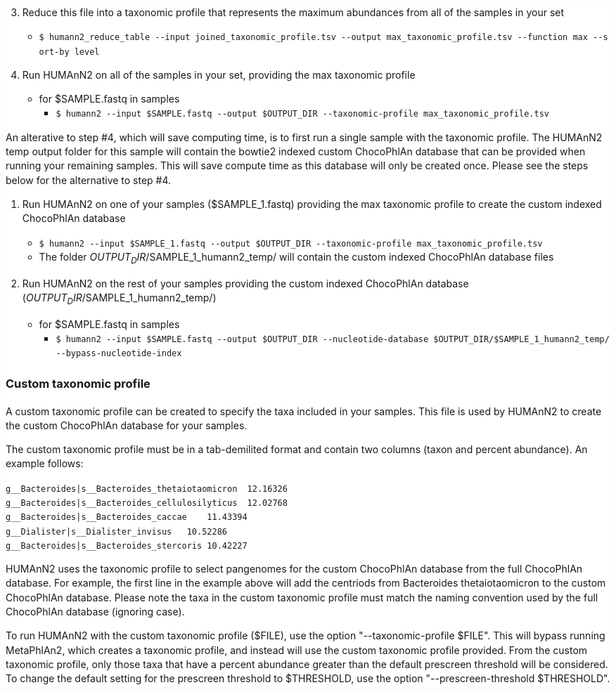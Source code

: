 3. Reduce this file into a taxonomic profile that represents the maximum abundances from all of the samples in your set
    * `` $ humann2_reduce_table --input joined_taxonomic_profile.tsv --output max_taxonomic_profile.tsv --function max --sort-by level ``

4. Run HUMAnN2 on all of the samples in your set, providing the max taxonomic profile
    * for $SAMPLE.fastq in samples
        * `` $ humann2 --input $SAMPLE.fastq --output $OUTPUT_DIR --taxonomic-profile max_taxonomic_profile.tsv ``

An alterative to step #4, which will save computing time, is to first run a single sample with the taxonomic profile. The HUMAnN2 temp output folder for this sample will contain the bowtie2 indexed custom ChocoPhlAn database that can be provided when running your remaining samples. This will save compute time as this database will only be created once. Please see the steps below for the alternative to step #4.
    
1. Run HUMAnN2 on one of your samples ($SAMPLE_1.fastq) providing the max taxonomic profile to create the custom indexed ChocoPhlAn database
    * `` $ humann2 --input $SAMPLE_1.fastq --output $OUTPUT_DIR --taxonomic-profile max_taxonomic_profile.tsv ``
    * The folder $OUTPUT_DIR/$SAMPLE_1_humann2_temp/ will contain the custom indexed ChocoPhlAn database files
    
2. Run HUMAnN2 on the rest of your samples providing the custom indexed ChocoPhlAn database ($OUTPUT_DIR/$SAMPLE_1_humann2_temp/)
    * for $SAMPLE.fastq in samples
        * `` $ humann2 --input $SAMPLE.fastq --output $OUTPUT_DIR --nucleotide-database $OUTPUT_DIR/$SAMPLE_1_humann2_temp/ --bypass-nucleotide-index ``

### Custom taxonomic profile ###

A custom taxonomic profile can be created to specify the taxa included in your samples. This file is used by HUMAnN2 to create the custom ChocoPhlAn database for your samples.

The custom taxonomic profile must be in a tab-demilited format and contain two columns (taxon and percent abundance). An example follows:
```
g__Bacteroides|s__Bacteroides_thetaiotaomicron	12.16326
g__Bacteroides|s__Bacteroides_cellulosilyticus	12.02768
g__Bacteroides|s__Bacteroides_caccae	11.43394
g__Dialister|s__Dialister_invisus	10.52286
g__Bacteroides|s__Bacteroides_stercoris	10.42227
```

HUMAnN2 uses the taxonomic profile to select pangenomes for the custom ChocoPhlAn database from the full ChocoPhlAn database. For example, the first line in the example above will add the centriods from Bacteroides thetaiotaomicron to the custom ChocoPhlAn database. Please note the taxa in the custom taxonomic profile must match the naming convention used by the full ChocoPhlAn database (ignoring case). 

To run HUMAnN2 with the custom taxonomic profile ($FILE), use the option "--taxonomic-profile $FILE". This will bypass running MetaPhlAn2, which creates a taxonomic profile, and instead will use the custom taxonomic profile provided. From the custom taxonomic profile, only those taxa that have a percent abundance greater than the default prescreen threshold will be considered. To change the default setting for the prescreen threshold to $THRESHOLD, use the option "--prescreen-threshold $THRESHOLD".
